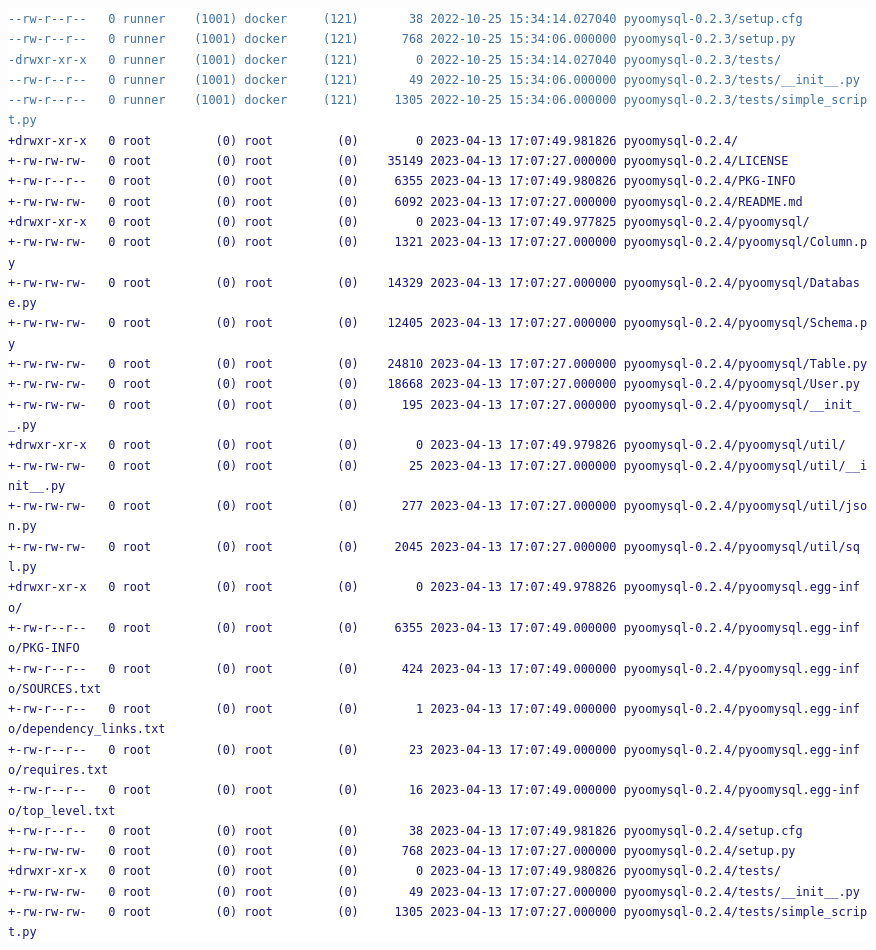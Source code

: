 ```diff
--rw-r--r--   0 runner    (1001) docker     (121)       38 2022-10-25 15:34:14.027040 pyoomysql-0.2.3/setup.cfg
--rw-r--r--   0 runner    (1001) docker     (121)      768 2022-10-25 15:34:06.000000 pyoomysql-0.2.3/setup.py
-drwxr-xr-x   0 runner    (1001) docker     (121)        0 2022-10-25 15:34:14.027040 pyoomysql-0.2.3/tests/
--rw-r--r--   0 runner    (1001) docker     (121)       49 2022-10-25 15:34:06.000000 pyoomysql-0.2.3/tests/__init__.py
--rw-r--r--   0 runner    (1001) docker     (121)     1305 2022-10-25 15:34:06.000000 pyoomysql-0.2.3/tests/simple_script.py
+drwxr-xr-x   0 root         (0) root         (0)        0 2023-04-13 17:07:49.981826 pyoomysql-0.2.4/
+-rw-rw-rw-   0 root         (0) root         (0)    35149 2023-04-13 17:07:27.000000 pyoomysql-0.2.4/LICENSE
+-rw-r--r--   0 root         (0) root         (0)     6355 2023-04-13 17:07:49.980826 pyoomysql-0.2.4/PKG-INFO
+-rw-rw-rw-   0 root         (0) root         (0)     6092 2023-04-13 17:07:27.000000 pyoomysql-0.2.4/README.md
+drwxr-xr-x   0 root         (0) root         (0)        0 2023-04-13 17:07:49.977825 pyoomysql-0.2.4/pyoomysql/
+-rw-rw-rw-   0 root         (0) root         (0)     1321 2023-04-13 17:07:27.000000 pyoomysql-0.2.4/pyoomysql/Column.py
+-rw-rw-rw-   0 root         (0) root         (0)    14329 2023-04-13 17:07:27.000000 pyoomysql-0.2.4/pyoomysql/Database.py
+-rw-rw-rw-   0 root         (0) root         (0)    12405 2023-04-13 17:07:27.000000 pyoomysql-0.2.4/pyoomysql/Schema.py
+-rw-rw-rw-   0 root         (0) root         (0)    24810 2023-04-13 17:07:27.000000 pyoomysql-0.2.4/pyoomysql/Table.py
+-rw-rw-rw-   0 root         (0) root         (0)    18668 2023-04-13 17:07:27.000000 pyoomysql-0.2.4/pyoomysql/User.py
+-rw-rw-rw-   0 root         (0) root         (0)      195 2023-04-13 17:07:27.000000 pyoomysql-0.2.4/pyoomysql/__init__.py
+drwxr-xr-x   0 root         (0) root         (0)        0 2023-04-13 17:07:49.979826 pyoomysql-0.2.4/pyoomysql/util/
+-rw-rw-rw-   0 root         (0) root         (0)       25 2023-04-13 17:07:27.000000 pyoomysql-0.2.4/pyoomysql/util/__init__.py
+-rw-rw-rw-   0 root         (0) root         (0)      277 2023-04-13 17:07:27.000000 pyoomysql-0.2.4/pyoomysql/util/json.py
+-rw-rw-rw-   0 root         (0) root         (0)     2045 2023-04-13 17:07:27.000000 pyoomysql-0.2.4/pyoomysql/util/sql.py
+drwxr-xr-x   0 root         (0) root         (0)        0 2023-04-13 17:07:49.978826 pyoomysql-0.2.4/pyoomysql.egg-info/
+-rw-r--r--   0 root         (0) root         (0)     6355 2023-04-13 17:07:49.000000 pyoomysql-0.2.4/pyoomysql.egg-info/PKG-INFO
+-rw-r--r--   0 root         (0) root         (0)      424 2023-04-13 17:07:49.000000 pyoomysql-0.2.4/pyoomysql.egg-info/SOURCES.txt
+-rw-r--r--   0 root         (0) root         (0)        1 2023-04-13 17:07:49.000000 pyoomysql-0.2.4/pyoomysql.egg-info/dependency_links.txt
+-rw-r--r--   0 root         (0) root         (0)       23 2023-04-13 17:07:49.000000 pyoomysql-0.2.4/pyoomysql.egg-info/requires.txt
+-rw-r--r--   0 root         (0) root         (0)       16 2023-04-13 17:07:49.000000 pyoomysql-0.2.4/pyoomysql.egg-info/top_level.txt
+-rw-r--r--   0 root         (0) root         (0)       38 2023-04-13 17:07:49.981826 pyoomysql-0.2.4/setup.cfg
+-rw-rw-rw-   0 root         (0) root         (0)      768 2023-04-13 17:07:27.000000 pyoomysql-0.2.4/setup.py
+drwxr-xr-x   0 root         (0) root         (0)        0 2023-04-13 17:07:49.980826 pyoomysql-0.2.4/tests/
+-rw-rw-rw-   0 root         (0) root         (0)       49 2023-04-13 17:07:27.000000 pyoomysql-0.2.4/tests/__init__.py
+-rw-rw-rw-   0 root         (0) root         (0)     1305 2023-04-13 17:07:27.000000 pyoomysql-0.2.4/tests/simple_script.py
```